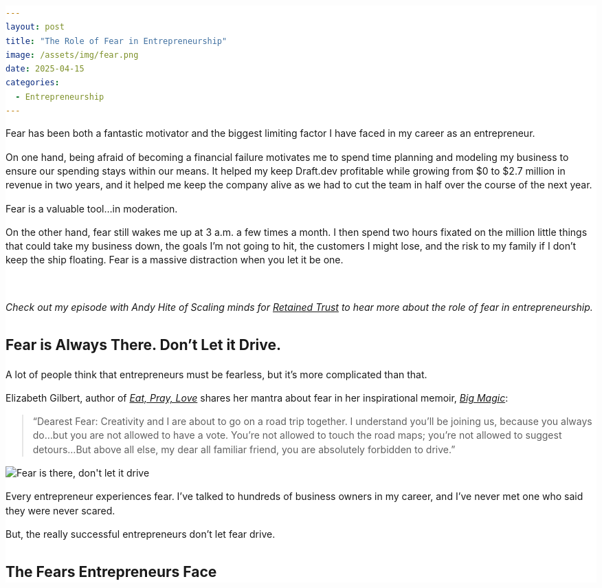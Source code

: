 ```yaml
---
layout: post
title: "The Role of Fear in Entrepreneurship"
image: /assets/img/fear.png
date: 2025-04-15
categories:
  - Entrepreneurship
---
```


Fear has been both a fantastic motivator and the biggest limiting factor I have faced in my career as an entrepreneur.

On one hand, being afraid of becoming a financial failure motivates me to spend time planning and modeling my business to ensure our spending stays within our means. It helped my keep Draft.dev profitable while growing from $0 to $2.7 million in revenue in two years, and it helped me keep the company alive as we had to cut the team in half over the course of the next year.

Fear is a valuable tool…in moderation.

On the other hand, fear still wakes me up at 3 a.m. a few times a month. I then spend two hours fixated on the million little things that could take my business down, the goals I’m not going to hit, the customers I might lose, and the risk to my family if I don’t keep the ship floating. Fear is a massive distraction when you let it be one.

<br/>
<iframe width="560" height="315" src="https://www.youtube.com/embed/BEZNH_-vCyg?si=cpziuQFwa3CXREXc" title="YouTube video player" frameborder="0" allow="accelerometer; autoplay; clipboard-write; encrypted-media; gyroscope; picture-in-picture; web-share" referrerpolicy="strict-origin-when-cross-origin" allowfullscreen></iframe>

_Check out my episode with Andy Hite of Scaling minds for [Retained Trust](https://www.retainedtrust.com/ep25-fear-growth-and-leadership-alignment-with-andy-hite/) to hear more about the role of fear in entrepreneurship._

## Fear is Always There. Don’t Let it Drive.

A lot of people think that entrepreneurs must be fearless, but it’s more complicated than that.

Elizabeth Gilbert, author of [_Eat, Pray, Love_](https://amzn.to/3K2kLau "‌") shares her mantra about fear in her inspirational memoir, [_Big Magic_](https://amzn.to/3zmI1uM "‌"):

> “Dearest Fear: Creativity and I are about to go on a road trip together. I understand you’ll be joining us, because you always do…but you are not allowed to have a vote. You’re not allowed to touch the road maps; you’re not allowed to suggest detours…But above all else, my dear all familiar friend, you are absolutely forbidden to drive.”

![Fear is there, don't let it drive](https://i.imgur.com/4VjZgZF.jpg)

Every entrepreneur experiences fear. I’ve talked to hundreds of business owners in my career, and I’ve never met one who said they were never scared.

But, the really successful entrepreneurs don’t let fear drive.

## The Fears Entrepreneurs Face
